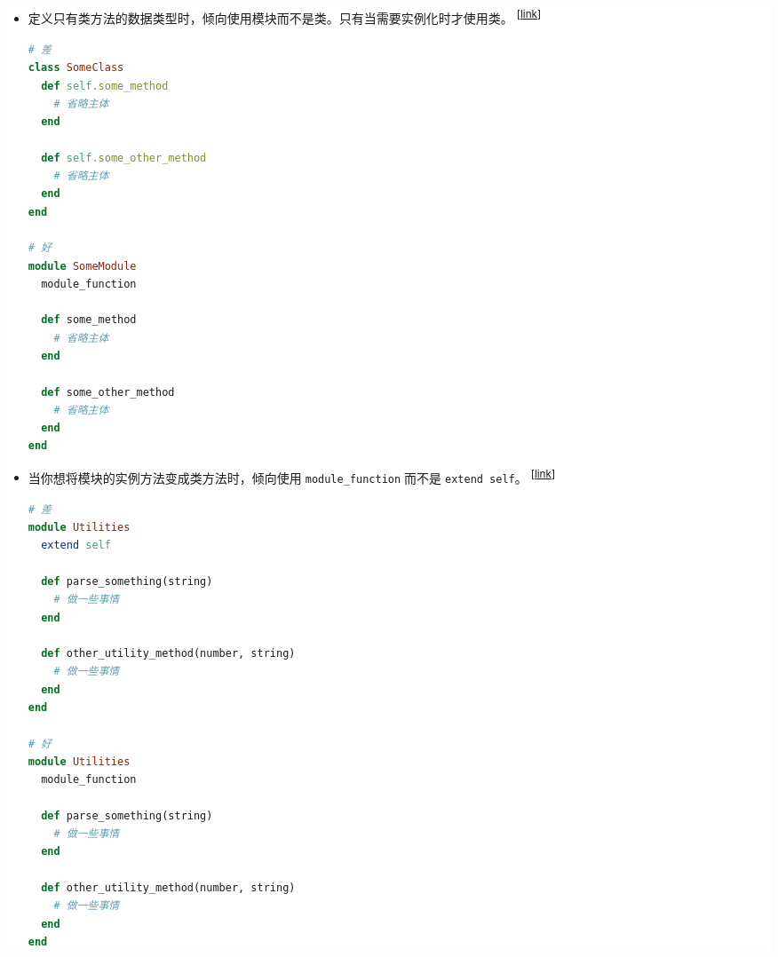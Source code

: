 * <a name="modules-vs-classes"></a>
  定义只有类方法的数据类型时，倾向使用模块而不是类。只有当需要实例化时才使用类。
<sup>[[link](#modules-vs-classes)]</sup>

  ```Ruby
  # 差
  class SomeClass
    def self.some_method
      # 省略主体
    end

    def self.some_other_method
      # 省略主体
    end
  end

  # 好
  module SomeModule
    module_function

    def some_method
      # 省略主体
    end

    def some_other_method
      # 省略主体
    end
  end
  ```

* <a name="module-function"></a>
  当你想将模块的实例方法变成类方法时，倾向使用 `module_function` 而不是 `extend self`。
<sup>[[link](#module-function)]</sup>

  ```Ruby
  # 差
  module Utilities
    extend self

    def parse_something(string)
      # 做一些事情
    end

    def other_utility_method(number, string)
      # 做一些事情
    end
  end

  # 好
  module Utilities
    module_function

    def parse_something(string)
      # 做一些事情
    end

    def other_utility_method(number, string)
      # 做一些事情
    end
  end
  ```
